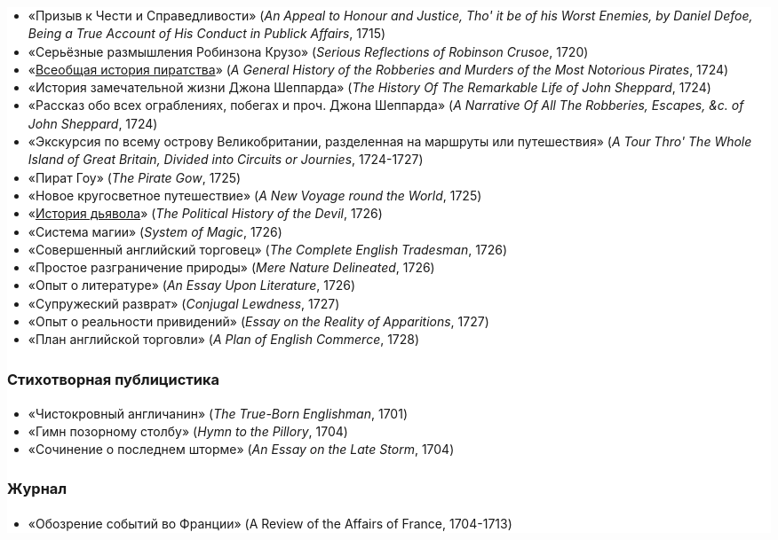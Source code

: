 - «Призыв к Чести и Справедливости» (*An Appeal to Honour and Justice, Tho' it be of his Worst Enemies, by  Daniel Defoe, Being a True Account of His Conduct in Publick Affairs*, 1715)
- «Серьёзные размышления Робинзона Крузо» (*Serious Reflections of Robinson Crusoe*, 1720) 
- «[Всеобщая история пиратства](https://ru.wikipedia.org/wiki/Всеобщая_история_пиратства)» (*A General History of the Robberies and Murders of the Most Notorious Pirates*, 1724)
- «История замечательной жизни Джона Шеппарда» (*The History Of The Remarkable Life of John Sheppard*, 1724) 
- «Рассказ обо всех ограблениях, побегах и проч. Джона Шеппарда» (*A Narrative Of All The Robberies, Escapes, &c. of John Sheppard*, 1724)
- «Экскурсия по всему острову Великобритании, разделенная на маршруты или путешествия» (*A Tour Thro' The Whole Island of Great Britain, Divided into Circuits or Journies*, 1724-1727)
- «Пират Гоу» (*The Pirate Gow*, 1725) 
- «Новое кругосветное путешествие» (*A New Voyage round the World*, 1725) 
- «[История дьявола](https://ru.wikipedia.org/w/index.php?title=История_дьявола&action=edit&redlink=1)» (*The Political History of the Devil*, 1726)
- «Система магии» (*System of Magic*, 1726)
- «Совершенный английский торговец» (*The Complete English Tradesman*, 1726)
- «Простое разграничение природы» (*Mere Nature Delineated*, 1726)
- «Опыт о литературе» (*An Essay Upon Literature*, 1726)
- «Супружеский разврат» (*Conjugal Lewdness*, 1727) 
- «Опыт о реальности привидений» (*Essay on the Reality of Apparitions*, 1727)
- «План английской торговли» (*A Plan of English Commerce*, 1728)

### Стихотворная публицистика

- «Чистокровный англичанин» (*The True-Born Englishman*, 1701)
- «Гимн позорному столбу» (*Hymn to the Pillory*, 1704)
- «Сочинение о последнем шторме» (*An Essay on the Late Storm*, 1704)

### Журнал

- «Обозрение событий во Франции» (A Review of the Affairs of France, 1704-1713)